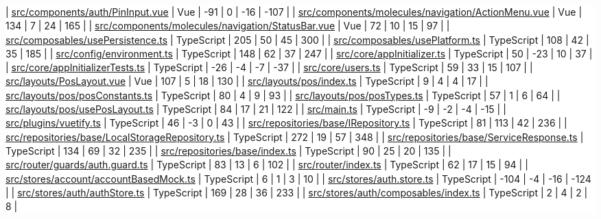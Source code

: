 | [src/components/auth/PinInput.vue](/src/components/auth/PinInput.vue)                                                                                                         | Vue        |   -91 |       0 |   -16 |  -107 |
| [src/components/molecules/navigation/ActionMenu.vue](/src/components/molecules/navigation/ActionMenu.vue)                                                                     | Vue        |   134 |       7 |    24 |   165 |
| [src/components/molecules/navigation/StatusBar.vue](/src/components/molecules/navigation/StatusBar.vue)                                                                       | Vue        |    72 |      10 |    15 |    97 |
| [src/composables/usePersistence.ts](/src/composables/usePersistence.ts)                                                                                                       | TypeScript |   205 |      50 |    45 |   300 |
| [src/composables/usePlatform.ts](/src/composables/usePlatform.ts)                                                                                                             | TypeScript |   108 |      42 |    35 |   185 |
| [src/config/environment.ts](/src/config/environment.ts)                                                                                                                       | TypeScript |   148 |      62 |    37 |   247 |
| [src/core/appInitializer.ts](/src/core/appInitializer.ts)                                                                                                                     | TypeScript |    50 |     -23 |    10 |    37 |
| [src/core/appInitializerTests.ts](/src/core/appInitializerTests.ts)                                                                                                           | TypeScript |   -26 |      -4 |    -7 |   -37 |
| [src/core/users.ts](/src/core/users.ts)                                                                                                                                       | TypeScript |    59 |      33 |    15 |   107 |
| [src/layouts/PosLayout.vue](/src/layouts/PosLayout.vue)                                                                                                                       | Vue        |   107 |       5 |    18 |   130 |
| [src/layouts/pos/index.ts](/src/layouts/pos/index.ts)                                                                                                                         | TypeScript |     9 |       4 |     4 |    17 |
| [src/layouts/pos/posConstants.ts](/src/layouts/pos/posConstants.ts)                                                                                                           | TypeScript |    80 |       4 |     9 |    93 |
| [src/layouts/pos/posTypes.ts](/src/layouts/pos/posTypes.ts)                                                                                                                   | TypeScript |    57 |       1 |     6 |    64 |
| [src/layouts/pos/usePosLayout.ts](/src/layouts/pos/usePosLayout.ts)                                                                                                           | TypeScript |    84 |      17 |    21 |   122 |
| [src/main.ts](/src/main.ts)                                                                                                                                                   | TypeScript |    -9 |      -2 |    -4 |   -15 |
| [src/plugins/vuetify.ts](/src/plugins/vuetify.ts)                                                                                                                             | TypeScript |    46 |      -3 |     0 |    43 |
| [src/repositories/base/IRepository.ts](/src/repositories/base/IRepository.ts)                                                                                                 | TypeScript |    81 |     113 |    42 |   236 |
| [src/repositories/base/LocalStorageRepository.ts](/src/repositories/base/LocalStorageRepository.ts)                                                                           | TypeScript |   272 |      19 |    57 |   348 |
| [src/repositories/base/ServiceResponse.ts](/src/repositories/base/ServiceResponse.ts)                                                                                         | TypeScript |   134 |      69 |    32 |   235 |
| [src/repositories/base/index.ts](/src/repositories/base/index.ts)                                                                                                             | TypeScript |    90 |      25 |    20 |   135 |
| [src/router/guards/auth.guard.ts](/src/router/guards/auth.guard.ts)                                                                                                           | TypeScript |    83 |      13 |     6 |   102 |
| [src/router/index.ts](/src/router/index.ts)                                                                                                                                   | TypeScript |    62 |      17 |    15 |    94 |
| [src/stores/account/accountBasedMock.ts](/src/stores/account/accountBasedMock.ts)                                                                                             | TypeScript |     6 |       1 |     3 |    10 |
| [src/stores/auth.store.ts](/src/stores/auth.store.ts)                                                                                                                         | TypeScript |  -104 |      -4 |   -16 |  -124 |
| [src/stores/auth/authStore.ts](/src/stores/auth/authStore.ts)                                                                                                                 | TypeScript |   169 |      28 |    36 |   233 |
| [src/stores/auth/composables/index.ts](/src/stores/auth/composables/index.ts)                                                                                                 | TypeScript |     2 |       4 |     2 |     8 |